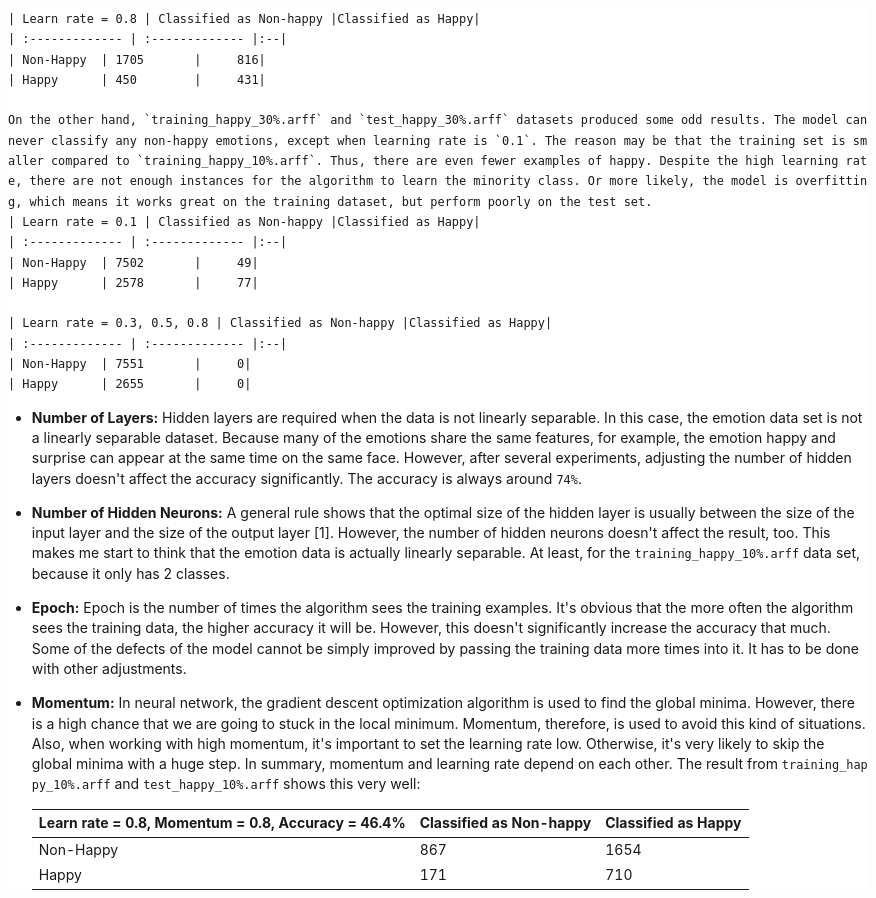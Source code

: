     | Learn rate = 0.8 | Classified as Non-happy |Classified as Happy|
    | :------------- | :------------- |:--|
    | Non-Happy  | 1705       |     816|
    | Happy      | 450        |     431|

    On the other hand, `training_happy_30%.arff` and `test_happy_30%.arff` datasets produced some odd results. The model can never classify any non-happy emotions, except when learning rate is `0.1`. The reason may be that the training set is smaller compared to `training_happy_10%.arff`. Thus, there are even fewer examples of happy. Despite the high learning rate, there are not enough instances for the algorithm to learn the minority class. Or more likely, the model is overfitting, which means it works great on the training dataset, but perform poorly on the test set.
    | Learn rate = 0.1 | Classified as Non-happy |Classified as Happy|
    | :------------- | :------------- |:--|
    | Non-Happy  | 7502       |     49|
    | Happy      | 2578       |     77|

    | Learn rate = 0.3, 0.5, 0.8 | Classified as Non-happy |Classified as Happy|
    | :------------- | :------------- |:--|
    | Non-Happy  | 7551       |     0|
    | Happy      | 2655       |     0|

  - **Number of Layers:** Hidden layers are required when the data is not linearly separable. In this case, the emotion data set is not a linearly separable dataset. Because many of the emotions share the same features, for example, the emotion happy and surprise can appear at the same time on the same face. However, after several experiments, adjusting the number of hidden layers doesn't affect the accuracy significantly. The accuracy is always around `74%`.

  - **Number of Hidden Neurons:** A general rule shows that the optimal size of the hidden layer is usually between the size of the input layer and the size of the output layer <a name="a">[1]</a>. However, the number of hidden neurons doesn't affect the result, too. This makes me start to think that the emotion data is actually linearly separable. At least, for the `training_happy_10%.arff` data set, because it only has 2 classes.

  - **Epoch:** Epoch is the number of times the algorithm sees the training examples. It's obvious that the more often the algorithm sees the training data, the higher accuracy it will be. However, this doesn't significantly increase the accuracy that much. Some of the defects of the model cannot be simply improved by passing the training data more times into it. It has to be done with other adjustments.

  - **Momentum:** In neural network, the gradient descent optimization algorithm is used to find the global minima. However, there is a high chance that we are going to stuck in the local minimum. Momentum, therefore, is used to avoid this kind of situations. Also, when working with high momentum, it's important to set the learning rate low. Otherwise, it's very likely to skip the global minima with a huge step. In summary, momentum and learning rate depend on each other. The result from `training_happy_10%.arff` and `test_happy_10%.arff` shows this very well:

    | Learn rate = 0.8, Momentum = 0.8, Accuracy = 46.4% | Classified as Non-happy |Classified as Happy|
    | :------------- | :------------- |:--|
    | Non-Happy  | 867 |1654|
    | Happy      | 171 | 710|
